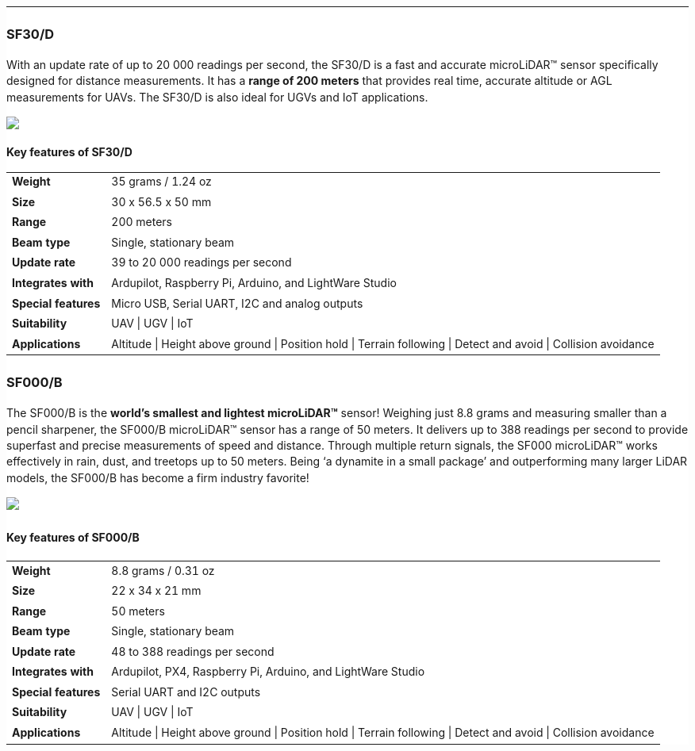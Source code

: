 ****

### **SF30/D**

With an update rate of up to 20 000 readings per second, the SF30/D is a fast and accurate microLiDAR™ sensor specifically designed for distance measurements. It has a **range of 200 meters** that provides real time, accurate altitude or AGL measurements for UAVs. The SF30/D is also ideal for UGVs and IoT applications.

![](<../../.gitbook/assets/SF30\_LightWare\_CubePilot Image 230x345\_SF30.png>)

**Key features of SF30/D**

|                      |                                                                                                                  |
| -------------------- | ---------------------------------------------------------------------------------------------------------------- |
| **Weight**           | 35 grams / 1.24 oz                                                                                               |
| **Size**             | 30 x 56.5 x 50 mm                                                                                                |
| **Range**            | 200 meters                                                                                                       |
| **Beam type**        | Single, stationary beam                                                                                          |
| **Update rate**      | 39 to 20 000 readings per second                                                                                 |
| **Integrates with**  | Ardupilot, Raspberry Pi, Arduino, and LightWare Studio                                                           |
| **Special features** | Micro USB, Serial UART, I2C and analog outputs                                                                   |
| **Suitability**      | UAV \| UGV \| IoT                                                                                                |
| **Applications**     | Altitude \| Height above ground \| Position hold \| Terrain following \| Detect and avoid \| Collision avoidance |

###

### SF000/B

The SF000/B is the **world’s smallest and lightest microLiDAR™** sensor! Weighing just 8.8 grams and measuring smaller than a pencil sharpener, the SF000/B microLiDAR™ sensor has a range of 50 meters. It delivers up to 388 readings per second to provide superfast and precise measurements of speed and distance. Through multiple return signals, the SF000 microLiDAR™ works effectively in rain, dust, and treetops up to 50 meters. Being ‘a dynamite in a small package’ and outperforming many larger LiDAR models, the SF000/B has become a firm industry favorite!

![](<../../.gitbook/assets/SF000\_LightWare\_CubePilot Image 230x345\_SF000.png>)

#### **Key features of SF000/B**

|                      |                                                                                                                   |
| -------------------- | ----------------------------------------------------------------------------------------------------------------- |
| **Weight**           | 8.8 grams / 0.31 oz                                                                                               |
| **Size**             | 22 x 34 x 21 mm                                                                                                   |
| **Range**            | 50 meters                                                                                                         |
| **Beam type**        | Single, stationary beam                                                                                           |
| **Update rate**      | 48 to 388 readings per second                                                                                     |
| **Integrates with**  | Ardupilot, PX4, Raspberry Pi, Arduino, and LightWare Studio                                                       |
| **Special features** | Serial UART and I2C outputs                                                                                       |
| **Suitability**      | UAV \| UGV \| IoT                                                                                                 |
| **Applications**     | Altitude \| Height above ground \| Position hold \| Terrain following \| Detect and avoid  \| Collision avoidance |
